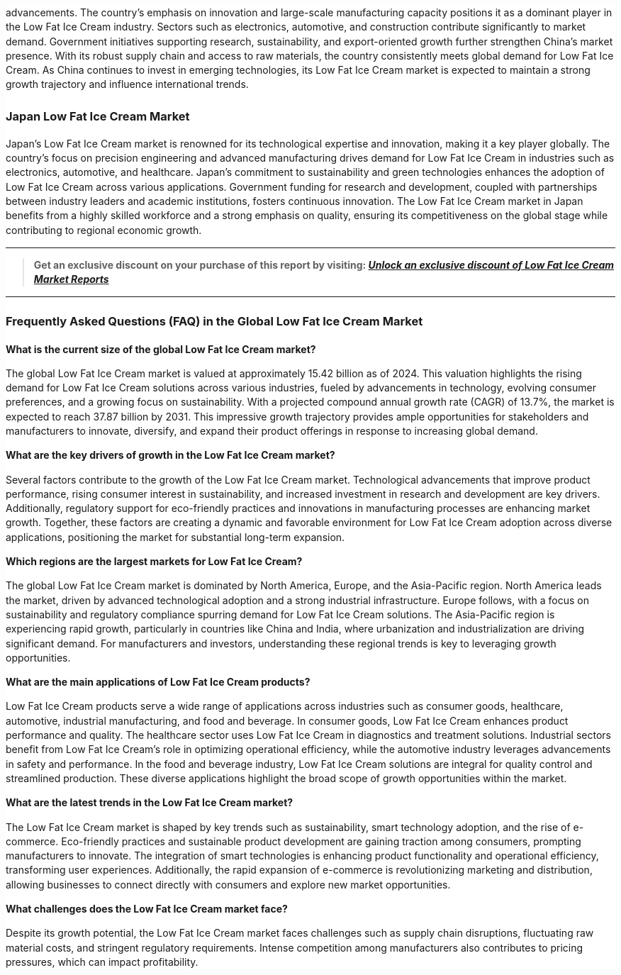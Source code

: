 advancements. The country&rsquo;s emphasis on innovation and large-scale manufacturing capacity positions it as a dominant player in the Low Fat Ice Cream industry. Sectors such as electronics, automotive, and construction contribute significantly to market demand. Government initiatives supporting research, sustainability, and export-oriented growth further strengthen China&rsquo;s market presence. With its robust supply chain and access to raw materials, the country consistently meets global demand for Low Fat Ice Cream. As China continues to invest in emerging technologies, its Low Fat Ice Cream market is expected to maintain a strong growth trajectory and influence international trends.</p><h3>Japan Low Fat Ice Cream Market</h3><p>Japan&rsquo;s Low Fat Ice Cream market is renowned for its technological expertise and innovation, making it a key player globally. The country&rsquo;s focus on precision engineering and advanced manufacturing drives demand for Low Fat Ice Cream in industries such as electronics, automotive, and healthcare. Japan&rsquo;s commitment to sustainability and green technologies enhances the adoption of Low Fat Ice Cream across various applications. Government funding for research and development, coupled with partnerships between industry leaders and academic institutions, fosters continuous innovation. The Low Fat Ice Cream market in Japan benefits from a highly skilled workforce and a strong emphasis on quality, ensuring its competitiveness on the global stage while contributing to regional economic growth.</p><hr /><blockquote><p><strong>Get an exclusive discount on your purchase of this report by visiting: <em><a href="://marketresearchpulse.com/ask-for-discount/26597?utm_source=Github&amp;utm_medium=027">Unlock an exclusive discount of Low Fat Ice Cream Market Reports</a></em>&nbsp;</strong></p></blockquote><hr /><h3>Frequently Asked Questions (FAQ) in the Global Low Fat Ice Cream Market</h3><p><strong>What is the current size of the global Low Fat Ice Cream market?</strong></p><p>The global Low Fat Ice Cream market is valued at approximately 15.42 billion as of 2024. This valuation highlights the rising demand for Low Fat Ice Cream solutions across various industries, fueled by advancements in technology, evolving consumer preferences, and a growing focus on sustainability. With a projected compound annual growth rate (CAGR) of 13.7%, the market is expected to reach 37.87 billion by 2031. This impressive growth trajectory provides ample opportunities for stakeholders and manufacturers to innovate, diversify, and expand their product offerings in response to increasing global demand.</p><p><strong>What are the key drivers of growth in the Low Fat Ice Cream market?</strong></p><p>Several factors contribute to the growth of the Low Fat Ice Cream market. Technological advancements that improve product performance, rising consumer interest in sustainability, and increased investment in research and development are key drivers. Additionally, regulatory support for eco-friendly practices and innovations in manufacturing processes are enhancing market growth. Together, these factors are creating a dynamic and favorable environment for Low Fat Ice Cream adoption across diverse applications, positioning the market for substantial long-term expansion.</p><p><strong>Which regions are the largest markets for Low Fat Ice Cream?</strong></p><p>The global Low Fat Ice Cream market is dominated by North America, Europe, and the Asia-Pacific region. North America leads the market, driven by advanced technological adoption and a strong industrial infrastructure. Europe follows, with a focus on sustainability and regulatory compliance spurring demand for Low Fat Ice Cream solutions. The Asia-Pacific region is experiencing rapid growth, particularly in countries like China and India, where urbanization and industrialization are driving significant demand. For manufacturers and investors, understanding these regional trends is key to leveraging growth opportunities.</p><p><strong>What are the main applications of Low Fat Ice Cream products?</strong></p><p>Low Fat Ice Cream products serve a wide range of applications across industries such as consumer goods, healthcare, automotive, industrial manufacturing, and food and beverage. In consumer goods, Low Fat Ice Cream enhances product performance and quality. The healthcare sector uses Low Fat Ice Cream in diagnostics and treatment solutions. Industrial sectors benefit from Low Fat Ice Cream&rsquo;s role in optimizing operational efficiency, while the automotive industry leverages advancements in safety and performance. In the food and beverage industry, Low Fat Ice Cream solutions are integral for quality control and streamlined production. These diverse applications highlight the broad scope of growth opportunities within the market.</p><p><strong>What are the latest trends in the Low Fat Ice Cream market?</strong></p><p>The Low Fat Ice Cream market is shaped by key trends such as sustainability, smart technology adoption, and the rise of e-commerce. Eco-friendly practices and sustainable product development are gaining traction among consumers, prompting manufacturers to innovate. The integration of smart technologies is enhancing product functionality and operational efficiency, transforming user experiences. Additionally, the rapid expansion of e-commerce is revolutionizing marketing and distribution, allowing businesses to connect directly with consumers and explore new market opportunities.</p><p><strong>What challenges does the Low Fat Ice Cream market face?</strong></p><p>Despite its growth potential, the Low Fat Ice Cream market faces challenges such as supply chain disruptions, fluctuating raw material costs, and stringent regulatory requirements. Intense competition among manufacturers also contributes to pricing pressures, which can impact profitability.